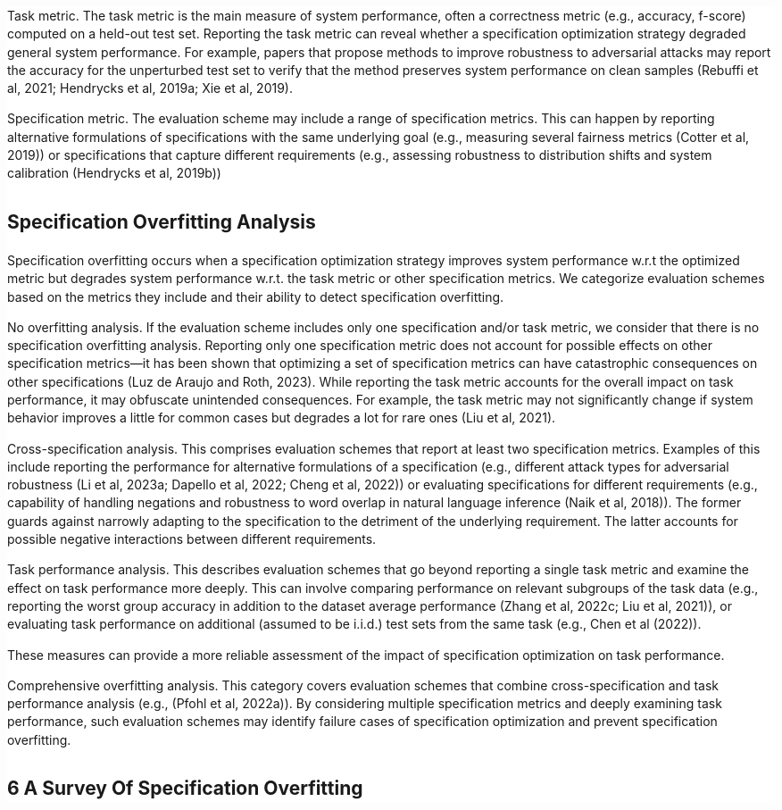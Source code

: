 Task metric. The task metric is the main measure of system performance, often a correctness metric (e.g., accuracy, f-score) computed on a held-out test set. Reporting the task metric can reveal whether a specification optimization strategy degraded general system performance. For example, papers that propose methods to improve robustness to adversarial attacks may report the accuracy for the unperturbed test set to verify that the method preserves system performance on clean samples (Rebuffi et al, 2021; Hendrycks et al, 2019a; Xie et al, 2019).

Specification metric. The evaluation scheme may include a range of specification metrics. This can happen by reporting alternative formulations of specifications with the same underlying goal (e.g., measuring several fairness metrics (Cotter et al, 2019))
or specifications that capture different requirements (e.g., assessing robustness to distribution shifts and system calibration (Hendrycks et al, 2019b))

## Specification Overfitting Analysis

Specification overfitting occurs when a specification optimization strategy improves system performance w.r.t the optimized metric but degrades system performance w.r.t. the task metric or other specification metrics. We categorize evaluation schemes based on the metrics they include and their ability to detect specification overfitting.

No overfitting analysis. If the evaluation scheme includes only one specification and/or task metric, we consider that there is no specification overfitting analysis. Reporting only one specification metric does not account for possible effects on other specification metrics—it has been shown that optimizing a set of specification metrics can have catastrophic consequences on other specifications (Luz de Araujo and Roth, 2023). While reporting the task metric accounts for the overall impact on task performance, it may obfuscate unintended consequences. For example, the task metric may not significantly change if system behavior improves a little for common cases but degrades a lot for rare ones (Liu et al, 2021).

Cross-specification analysis. This comprises evaluation schemes that report at least two specification metrics. Examples of this include reporting the performance for alternative formulations of a specification (e.g., different attack types for adversarial robustness (Li et al, 2023a; Dapello et al, 2022; Cheng et al, 2022)) or evaluating specifications for different requirements (e.g., capability of handling negations and robustness to word overlap in natural language inference (Naik et al, 2018)). The former guards against narrowly adapting to the specification to the detriment of the underlying requirement. The latter accounts for possible negative interactions between different requirements.

Task performance analysis. This describes evaluation schemes that go beyond reporting a single task metric and examine the effect on task performance more deeply. This can involve comparing performance on relevant subgroups of the task data (e.g., reporting the worst group accuracy in addition to the dataset average performance (Zhang et al, 2022c; Liu et al, 2021)), or evaluating task performance on additional (assumed to be i.i.d.) test sets from the same task (e.g., Chen et al (2022)).

These measures can provide a more reliable assessment of the impact of specification optimization on task performance.

Comprehensive overfitting analysis. This category covers evaluation schemes that combine cross-specification and task performance analysis (e.g., (Pfohl et al, 2022a)). By considering multiple specification metrics and deeply examining task performance, such evaluation schemes may identify failure cases of specification optimization and prevent specification overfitting.

## 6 A Survey Of Specification Overfitting
